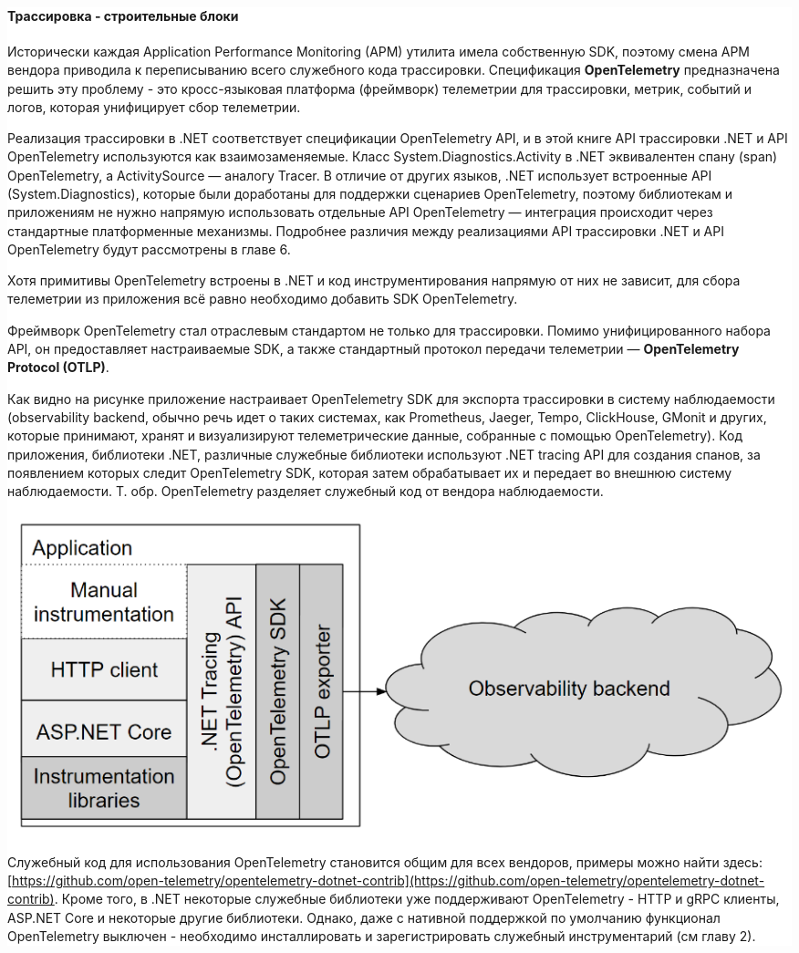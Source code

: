 #### <a id="ch1-3">Трассировка - строительные блоки</a>

Исторически каждая Application Performance Monitoring (APM) утилита имела собственную SDK, поэтому смена APM вендора приводила к переписыванию всего служебного кода трассировки. Спецификация **OpenTelemetry** предназначена решить эту проблему - это кросс-языковая платформа (фреймворк) телеметрии для трассировки, метрик, событий и логов, которая унифицирует сбор телеметрии.

Реализация трассировки в .NET соответствует спецификации OpenTelemetry API, и в этой книге API трассировки .NET и API OpenTelemetry используются как взаимозаменяемые. Класс System.Diagnostics.Activity в .NET эквивалентен спану (span) OpenTelemetry, а ActivitySource — аналогу Tracer. В отличие от других языков, .NET использует встроенные API (System.Diagnostics), которые были доработаны для поддержки сценариев OpenTelemetry, поэтому библиотекам и приложениям не нужно напрямую использовать отдельные API OpenTelemetry — интеграция происходит через стандартные платформенные механизмы. Подробнее различия между реализациями API трассировки .NET и API OpenTelemetry будут рассмотрены в главе 6.

Хотя примитивы OpenTelemetry встроены в .NET и код инструментирования напрямую от них не зависит, для сбора телеметрии из приложения всё равно необходимо добавить SDK OpenTelemetry.

Фреймворк OpenTelemetry стал отраслевым стандартом не только для трассировки. Помимо унифицированного набора API, он предоставляет настраиваемые SDK, а также стандартный протокол передачи телеметрии — **OpenTelemetry Protocol (OTLP)**.

Как видно на рисунке приложение настраивает OpenTelemetry SDK для экспорта трассировки в систему наблюдаемости (observability backend, обычно речь идет о таких системах, как Prometheus, Jaeger, Tempo, ClickHouse, GMonit и других, которые принимают, хранят и визуализируют телеметрические данные, собранные с помощью OpenTelemetry). Код приложения, библиотеки .NET, различные служебные библиотеки используют .NET tracing API для создания спанов, за появлением которых следит OpenTelemetry SDK, которая затем обрабатывает их и передает во внешнюю систему наблюдаемости. Т. обр. OpenTelemetry разделяет служебный код от вендора наблюдаемости.

![ch1-2](./assets/ch1-2.png)

Служебный код для использования OpenTelemetry становится общим для всех вендоров, примеры можно найти здесь: [https://github.com/open-telemetry/opentelemetry-dotnet-contrib](https://github.com/open-telemetry/opentelemetry-dotnet-contrib). Кроме того, в .NET некоторые служебные библиотеки уже поддерживают OpenTelemetry - HTTP и gRPC клиенты, ASP.NET Core и некоторые другие библиотеки. Однако, даже с нативной поддержкой по умолчанию функционал OpenTelemetry выключен - необходимо инсталлировать и зарегистрировать служебный инструментарий (см главу 2).
